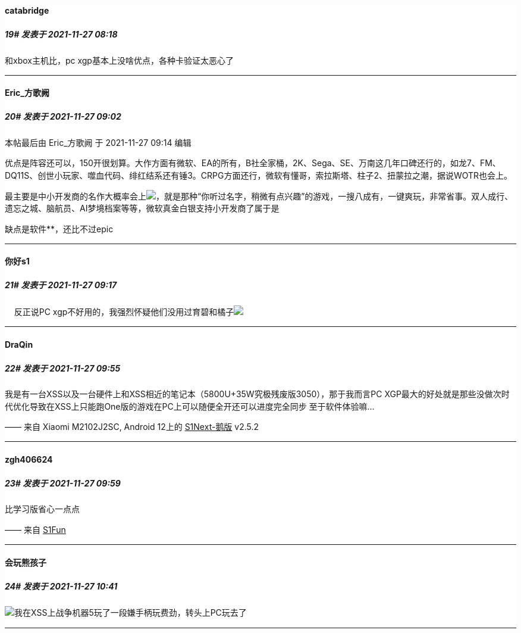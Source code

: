 ####  catabridge  
##### 19#       发表于 2021-11-27 08:18

和xbox主机比，pc xgp基本上没啥优点，各种卡验证太恶心了

*****

####  Eric_方歌阙  
##### 20#       发表于 2021-11-27 09:02

 本帖最后由 Eric_方歌阙 于 2021-11-27 09:14 编辑 

优点是阵容还可以，150开很划算。大作方面有微软、EA的所有，B社全家桶，2K、Sega、SE、万南这几年口碑还行的，如龙7、FM、DQ11S、创世小玩家、噬血代码、绯红结系还有锤3。CRPG方面还行，微软有懂哥，索拉斯塔、柱子2、扭蒙拉之潮，据说WOTR也会上。

最主要是中小开发商的名作大概率会上<img src="https://static.saraba1st.com/image/smiley/face2017/002.png" referrerpolicy="no-referrer">，就是那种“你听过名字，稍微有点兴趣”的游戏，一搜八成有，一键爽玩，非常省事。双人成行、遗忘之城、脑航员、AI梦境档案等等，微软真金白银支持小开发商了属于是

缺点是软件**，还比不过epic

*****

####  你好s1  
##### 21#       发表于 2021-11-27 09:17

    反正说PC xgp不好用的，我强烈怀疑他们没用过育碧和橘子<img src="https://static.saraba1st.com/image/smiley/face2017/067.png" referrerpolicy="no-referrer">

*****

####  DraQin  
##### 22#       发表于 2021-11-27 09:55

我是有一台XSS以及一台硬件上和XSS相近的笔记本（5800U+35W究极残废版3050），那于我而言PC XGP最大的好处就是那些没做次时代优化导致在XSS上只能跑One版的游戏在PC上可以随便全开还可以进度完全同步
至于软件体验嘛…

—— 来自 Xiaomi M2102J2SC, Android 12上的 [S1Next-鹅版](https://github.com/ykrank/S1-Next/releases) v2.5.2

*****

####  zgh406624  
##### 23#       发表于 2021-11-27 09:59

比学习版省心一点点

—— 来自 [S1Fun](https://s1fun.koalcat.com)

*****

####  会玩熊孩子  
##### 24#       发表于 2021-11-27 10:41

<img src="https://static.saraba1st.com/image/smiley/face2017/037.png" referrerpolicy="no-referrer">我在XSS上战争机器5玩了一段嫌手柄玩费劲，转头上PC玩去了

*****
